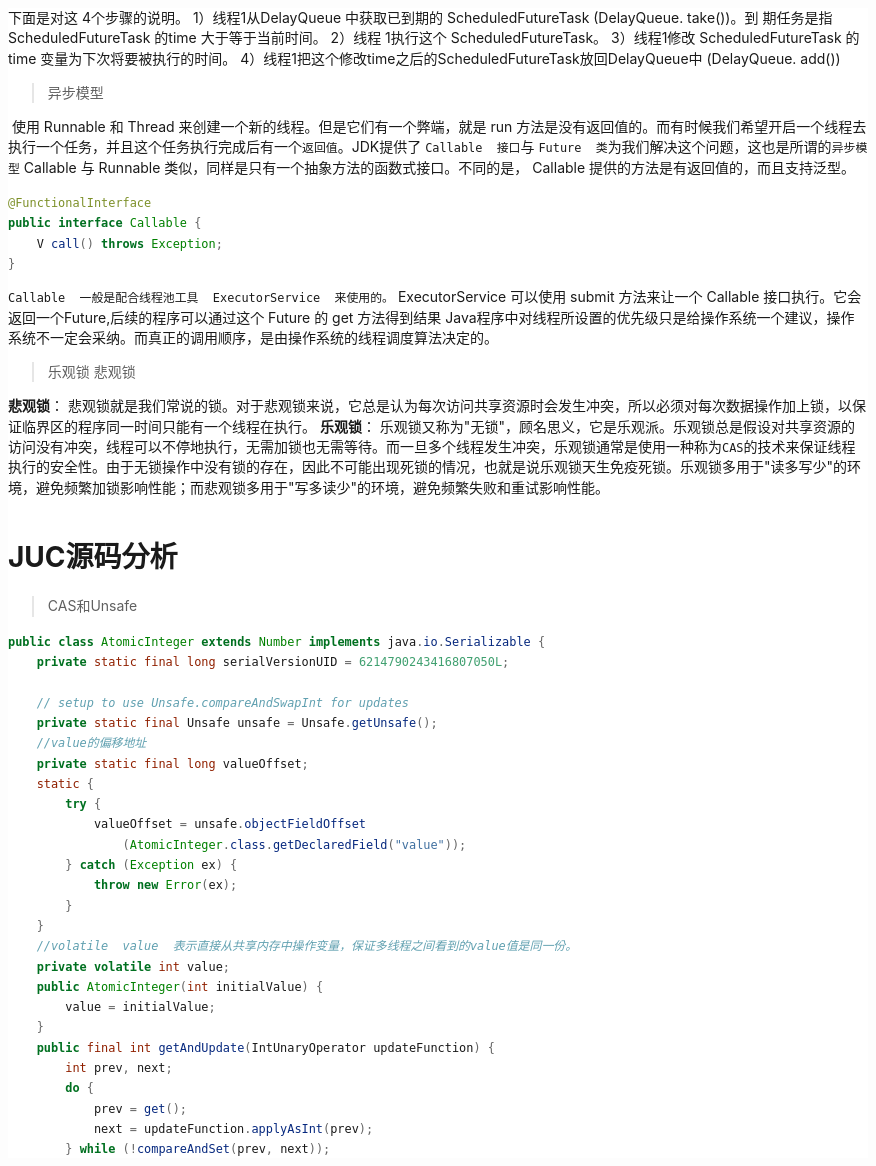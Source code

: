 下面是对这 4个步骤的说明。
1）线程1从DelayQueue 中获取已到期的 ScheduledFutureTask (DelayQueue. take())。到
期任务是指 ScheduledFutureTask 的time 大于等于当前时间。
2）线程 1执行这个 ScheduledFutureTask。
3）线程1修改 ScheduledFutureTask 的time 变量为下次将要被执行的时间。
4）线程1把这个修改time之后的ScheduledFutureTask放回DelayQueue中 (DelayQueue. add())





> 异步模型    

​	使⽤  Runnable  和  Thread  来创建⼀个新的线程。但是它们有⼀个弊端，就是  run  ⽅法是没有返回值的。⽽有时候我们希望开启⼀个线程去执⾏⼀个任务，并且这个任务执⾏完成后有⼀个`返回值`。JDK提供了  `Callable  接⼝`与 `Future  类`为我们解决这个问题，这也是所谓的`异步模型`
Callable  与  Runnable  类似，同样是只有⼀个抽象⽅法的函数式接⼝。不同的是，  Callable  提供的⽅法是有返回值的，⽽且⽀持泛型。

```java
@FunctionalInterface
public interface Callable {
    V call() throws Exception;
}
```

`Callable  ⼀般是配合线程池⼯具  ExecutorService  来使⽤的。`
ExecutorService 可以使⽤  submit  ⽅法来让⼀个  Callable  接⼝执⾏。它会返回⼀个Future,后续的程序可以通过这个 Future 的 get ⽅法得到结果
	Java程序中对线程所设置的优先级只是给操作系统⼀个建议，操作系统不⼀定会采纳。⽽真正的调⽤顺序，是由操作系统的线程调度算法决定的。

> 乐观锁 悲观锁

**悲观锁**：
悲观锁就是我们常说的锁。对于悲观锁来说，它总是认为每次访问共享资源时会发⽣冲突，所以必须对每次数据操作加上锁，以保证临界区的程序同⼀时间只能有⼀个线程在执⾏。
**乐观锁**：
乐观锁⼜称为"⽆锁"，顾名思义，它是乐观派。乐观锁总是假设对共享资源的访问没有冲突，线程可以不停地执⾏，⽆需加锁也⽆需等待。⽽⼀旦多个线程发⽣冲突，乐观锁通常是使⽤⼀种称为`CAS`的技术来保证线程执⾏的安全性。由于⽆锁操作中没有锁的存在，因此不可能出现死锁的情况，也就是说乐观锁天⽣免疫死锁。乐观锁多⽤于"读多写少"的环境，避免频繁加锁影响性能；⽽悲观锁多⽤于"写多读少"的环境，避免频繁失败和重试影响性能。

# JUC源码分析

> CAS和Unsafe

```java
public class AtomicInteger extends Number implements java.io.Serializable {
    private static final long serialVersionUID = 6214790243416807050L;

    // setup to use Unsafe.compareAndSwapInt for updates
    private static final Unsafe unsafe = Unsafe.getUnsafe();
    //value的偏移地址
    private static final long valueOffset;
    static {
        try {
            valueOffset = unsafe.objectFieldOffset
                (AtomicInteger.class.getDeclaredField("value"));
        } catch (Exception ex) {
            throw new Error(ex);
        }
    }
    //volatile  value  表示直接从共享内存中操作变量，保证多线程之间看到的value值是同一份。
    private volatile int value;
    public AtomicInteger(int initialValue) {
        value = initialValue;
    }
    public final int getAndUpdate(IntUnaryOperator updateFunction) {
        int prev, next;
        do {
            prev = get();
            next = updateFunction.applyAsInt(prev);
        } while (!compareAndSet(prev, next));
```